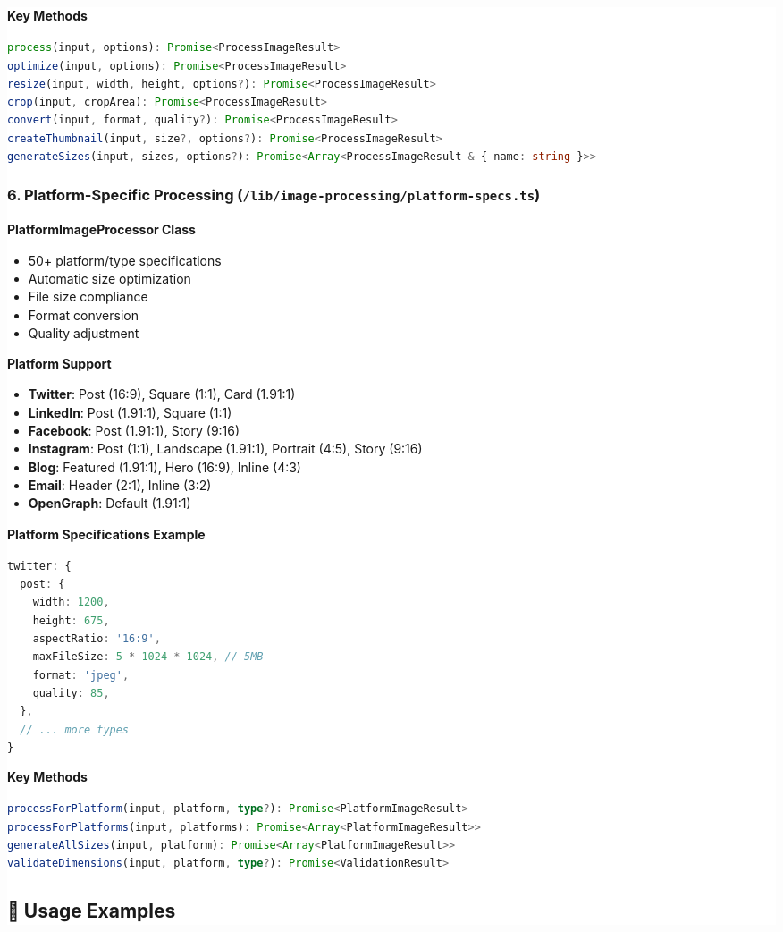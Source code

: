 **Key Methods**
```typescript
process(input, options): Promise<ProcessImageResult>
optimize(input, options): Promise<ProcessImageResult>
resize(input, width, height, options?): Promise<ProcessImageResult>
crop(input, cropArea): Promise<ProcessImageResult>
convert(input, format, quality?): Promise<ProcessImageResult>
createThumbnail(input, size?, options?): Promise<ProcessImageResult>
generateSizes(input, sizes, options?): Promise<Array<ProcessImageResult & { name: string }>>
```

### 6. Platform-Specific Processing (`/lib/image-processing/platform-specs.ts`)

**PlatformImageProcessor Class**
- 50+ platform/type specifications
- Automatic size optimization
- File size compliance
- Format conversion
- Quality adjustment

**Platform Support**
- **Twitter**: Post (16:9), Square (1:1), Card (1.91:1)
- **LinkedIn**: Post (1.91:1), Square (1:1)
- **Facebook**: Post (1.91:1), Story (9:16)
- **Instagram**: Post (1:1), Landscape (1.91:1), Portrait (4:5), Story (9:16)
- **Blog**: Featured (1.91:1), Hero (16:9), Inline (4:3)
- **Email**: Header (2:1), Inline (3:2)
- **OpenGraph**: Default (1.91:1)

**Platform Specifications Example**
```typescript
twitter: {
  post: {
    width: 1200,
    height: 675,
    aspectRatio: '16:9',
    maxFileSize: 5 * 1024 * 1024, // 5MB
    format: 'jpeg',
    quality: 85,
  },
  // ... more types
}
```

**Key Methods**
```typescript
processForPlatform(input, platform, type?): Promise<PlatformImageResult>
processForPlatforms(input, platforms): Promise<Array<PlatformImageResult>>
generateAllSizes(input, platform): Promise<Array<PlatformImageResult>>
validateDimensions(input, platform, type?): Promise<ValidationResult>
```

## 🚀 Usage Examples
